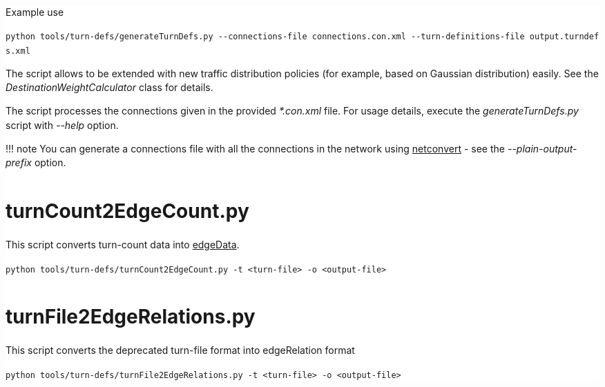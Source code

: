 Example use

```
python tools/turn-defs/generateTurnDefs.py --connections-file connections.con.xml --turn-definitions-file output.turndefs.xml
```

The script allows to be extended with new traffic distribution policies
(for example, based on Gaussian distribution) easily. See the
*DestinationWeightCalculator* class for details.

The script processes the connections given in the provided *\*.con.xml*
file. For usage details, execute the *generateTurnDefs.py* script with
*--help* option.

!!! note
    You can generate a connections file with all the connections in the network using [netconvert](../netconvert.md) - see the *--plain-output-prefix* option.

# turnCount2EdgeCount.py

This script converts turn-count data into [edgeData](../Simulation/Output/Lane-_or_Edge-based_Traffic_Measures.md).

```
python tools/turn-defs/turnCount2EdgeCount.py -t <turn-file> -o <output-file>
```

# turnFile2EdgeRelations.py

This script converts the deprecated turn-file format into edgeRelation format

```
python tools/turn-defs/turnFile2EdgeRelations.py -t <turn-file> -o <output-file>
```
